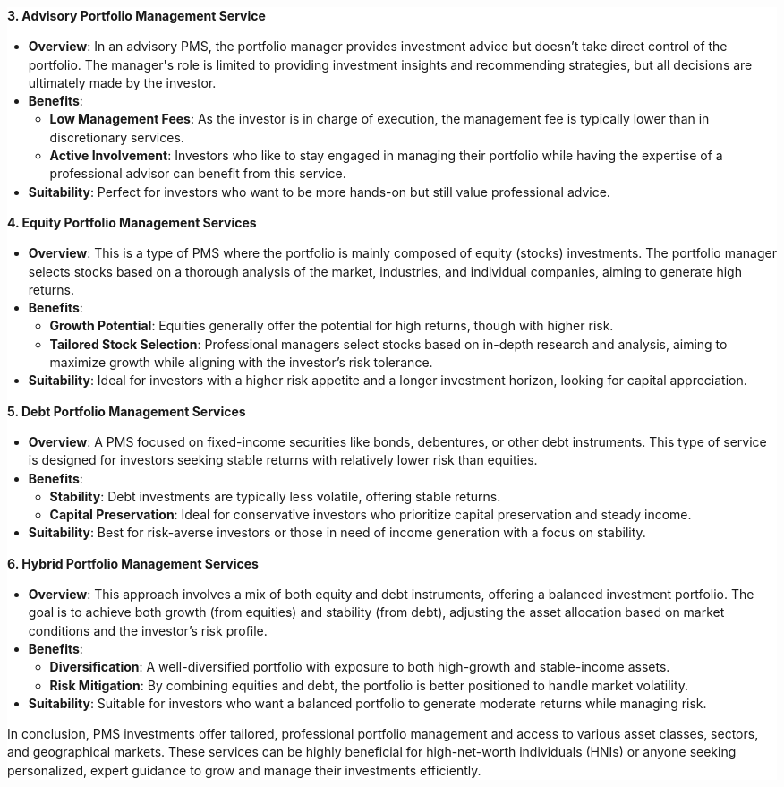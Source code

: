 **3. Advisory Portfolio Management Service**

- **Overview**: In an advisory PMS, the portfolio manager provides investment advice but doesn’t take direct control of the portfolio. The manager's role is limited to providing investment insights and recommending strategies, but all decisions are ultimately made by the investor.
- **Benefits**: 
  - **Low Management Fees**: As the investor is in charge of execution, the management fee is typically lower than in discretionary services.
  - **Active Involvement**: Investors who like to stay engaged in managing their portfolio while having the expertise of a professional advisor can benefit from this service.
- **Suitability**: Perfect for investors who want to be more hands-on but still value professional advice.

**4. Equity Portfolio Management Services**

- **Overview**: This is a type of PMS where the portfolio is mainly composed of equity (stocks) investments. The portfolio manager selects stocks based on a thorough analysis of the market, industries, and individual companies, aiming to generate high returns.
- **Benefits**:
  - **Growth Potential**: Equities generally offer the potential for high returns, though with higher risk.
  - **Tailored Stock Selection**: Professional managers select stocks based on in-depth research and analysis, aiming to maximize growth while aligning with the investor’s risk tolerance.
- **Suitability**: Ideal for investors with a higher risk appetite and a longer investment horizon, looking for capital appreciation.

**5. Debt Portfolio Management Services**

- **Overview**: A PMS focused on fixed-income securities like bonds, debentures, or other debt instruments. This type of service is designed for investors seeking stable returns with relatively lower risk than equities.
- **Benefits**: 
  - **Stability**: Debt investments are typically less volatile, offering stable returns.
  - **Capital Preservation**: Ideal for conservative investors who prioritize capital preservation and steady income.
- **Suitability**: Best for risk-averse investors or those in need of income generation with a focus on stability.

**6. Hybrid Portfolio Management Services**

- **Overview**: This approach involves a mix of both equity and debt instruments, offering a balanced investment portfolio. The goal is to achieve both growth (from equities) and stability (from debt), adjusting the asset allocation based on market conditions and the investor’s risk profile.
- **Benefits**: 
  - **Diversification**: A well-diversified portfolio with exposure to both high-growth and stable-income assets.
  - **Risk Mitigation**: By combining equities and debt, the portfolio is better positioned to handle market volatility.
- **Suitability**: Suitable for investors who want a balanced portfolio to generate moderate returns while managing risk.

In conclusion, PMS investments offer tailored, professional portfolio management and access to various asset classes, sectors, and geographical markets. These services can be highly beneficial for high-net-worth individuals (HNIs) or anyone seeking personalized, expert guidance to grow and manage their investments efficiently.





